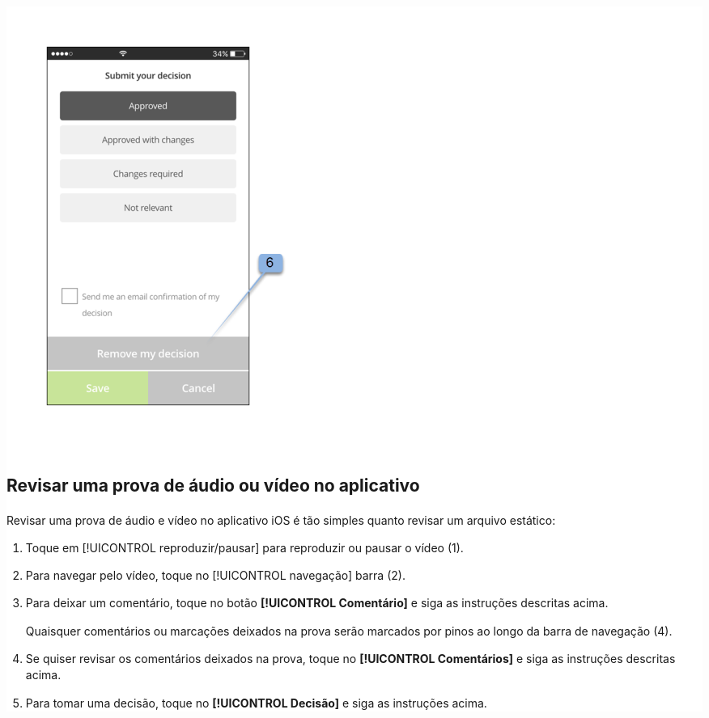    ![remove_decision.png](assets/remove-decision-350x543.png)

## Revisar uma prova de áudio ou vídeo no aplicativo

Revisar uma prova de áudio e vídeo no aplicativo iOS é tão simples quanto revisar um arquivo estático:

1. Toque em [!UICONTROL reproduzir/pausar] para reproduzir ou pausar o vídeo (1).
1. Para navegar pelo vídeo, toque no [!UICONTROL navegação] barra (2).
1. Para deixar um comentário, toque no botão **[!UICONTROL Comentário]** e siga as instruções descritas acima.

   Quaisquer comentários ou marcações deixados na prova serão marcados por pinos ao longo da barra de navegação (4).

1. Se quiser revisar os comentários deixados na prova, toque no **[!UICONTROL Comentários]** e siga as instruções descritas acima.
1. Para tomar uma decisão, toque no **[!UICONTROL Decisão]** e siga as instruções acima.
